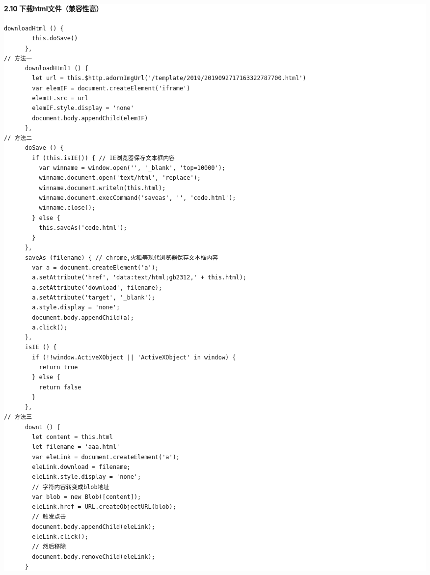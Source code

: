 #### 2.10 下载html文件（兼容性高）

```
downloadHtml () {
        this.doSave()
      },
// 方法一
      downloadHtml1 () {
        let url = this.$http.adornImgUrl('/template/2019/2019092717163322787700.html')
        var elemIF = document.createElement('iframe')
        elemIF.src = url
        elemIF.style.display = 'none'
        document.body.appendChild(elemIF)
      },
// 方法二
      doSave () {
        if (this.isIE()) { // IE浏览器保存文本框内容
          var winname = window.open('', '_blank', 'top=10000');
          winname.document.open('text/html', 'replace');
          winname.document.writeln(this.html);
          winname.document.execCommand('saveas', '', 'code.html');
          winname.close();
        } else {
          this.saveAs('code.html');
        }
      },
      saveAs (filename) { // chrome,火狐等现代浏览器保存文本框内容
        var a = document.createElement('a');
        a.setAttribute('href', 'data:text/html;gb2312,' + this.html);
        a.setAttribute('download', filename);
        a.setAttribute('target', '_blank');
        a.style.display = 'none';
        document.body.appendChild(a);
        a.click();
      },
      isIE () {
        if (!!window.ActiveXObject || 'ActiveXObject' in window) {
          return true
        } else {
          return false
        }
      },
// 方法三
      down1 () {
        let content = this.html
        let filename = 'aaa.html'
        var eleLink = document.createElement('a');
        eleLink.download = filename;
        eleLink.style.display = 'none';
        // 字符内容转变成blob地址
        var blob = new Blob([content]);
        eleLink.href = URL.createObjectURL(blob);
        // 触发点击
        document.body.appendChild(eleLink);
        eleLink.click();
        // 然后移除
        document.body.removeChild(eleLink);
      }
```

